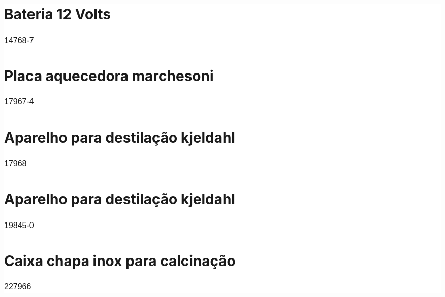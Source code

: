   <td width=429 valign=top style='width:322.1pt;border-top:none;border-left:
  none;border-bottom:solid windowtext .5pt;border-right:solid windowtext .5pt;
  mso-border-top-alt:solid windowtext .5pt;mso-border-left-alt:solid windowtext .5pt;
  padding:0cm 3.5pt 0cm 3.5pt'>
  <h1>Bateria 12 Volts</h1>
  </td>
 </tr>
 <tr>
  <td width=156 valign=top style='width:116.9pt;border:solid windowtext .5pt;
  border-top:none;mso-border-top-alt:solid windowtext .5pt;padding:0cm 3.5pt 0cm 3.5pt'>
  <p class=MsoNormal style='text-align:justify'><span style='font-size:12.0pt;
  font-family:Arial'>14768-7<o:p></o:p></span></p>
  </td>
  <td width=429 valign=top style='width:322.1pt;border-top:none;border-left:
  none;border-bottom:solid windowtext .5pt;border-right:solid windowtext .5pt;
  mso-border-top-alt:solid windowtext .5pt;mso-border-left-alt:solid windowtext .5pt;
  padding:0cm 3.5pt 0cm 3.5pt'>
  <h1>Placa aquecedora marchesoni</h1>
  </td>
 </tr>
 <tr>
  <td width=156 valign=top style='width:116.9pt;border:solid windowtext .5pt;
  border-top:none;mso-border-top-alt:solid windowtext .5pt;padding:0cm 3.5pt 0cm 3.5pt'>
  <p class=MsoNormal style='text-align:justify'><span style='font-size:12.0pt;
  font-family:Arial'>17967-4<o:p></o:p></span></p>
  </td>
  <td width=429 valign=top style='width:322.1pt;border-top:none;border-left:
  none;border-bottom:solid windowtext .5pt;border-right:solid windowtext .5pt;
  mso-border-top-alt:solid windowtext .5pt;mso-border-left-alt:solid windowtext .5pt;
  padding:0cm 3.5pt 0cm 3.5pt'>
  <h1>Aparelho para destilação kjeldahl</h1>
  </td>
 </tr>
 <tr>
  <td width=156 valign=top style='width:116.9pt;border:solid windowtext .5pt;
  border-top:none;mso-border-top-alt:solid windowtext .5pt;padding:0cm 3.5pt 0cm 3.5pt'>
  <p class=MsoNormal style='text-align:justify'><span style='font-size:12.0pt;
  font-family:Arial'>17968<o:p></o:p></span></p>
  </td>
  <td width=429 valign=top style='width:322.1pt;border-top:none;border-left:
  none;border-bottom:solid windowtext .5pt;border-right:solid windowtext .5pt;
  mso-border-top-alt:solid windowtext .5pt;mso-border-left-alt:solid windowtext .5pt;
  padding:0cm 3.5pt 0cm 3.5pt'>
  <h1>Aparelho para destilação kjeldahl</h1>
  </td>
 </tr>
 <tr>
  <td width=156 valign=top style='width:116.9pt;border:solid windowtext .5pt;
  border-top:none;mso-border-top-alt:solid windowtext .5pt;padding:0cm 3.5pt 0cm 3.5pt'>
  <p class=MsoNormal style='text-align:justify'><span style='font-size:12.0pt;
  font-family:Arial'>19845-0<o:p></o:p></span></p>
  </td>
  <td width=429 valign=top style='width:322.1pt;border-top:none;border-left:
  none;border-bottom:solid windowtext .5pt;border-right:solid windowtext .5pt;
  mso-border-top-alt:solid windowtext .5pt;mso-border-left-alt:solid windowtext .5pt;
  padding:0cm 3.5pt 0cm 3.5pt'>
  <h1>Caixa chapa inox para calcinação</h1>
  </td>
 </tr>
 <tr>
  <td width=156 valign=top style='width:116.9pt;border:solid windowtext .5pt;
  border-top:none;mso-border-top-alt:solid windowtext .5pt;padding:0cm 3.5pt 0cm 3.5pt'>
  <p class=MsoNormal style='text-align:justify'><span style='font-size:12.0pt;
  font-family:Arial'>227966<o:p></o:p></span></p>